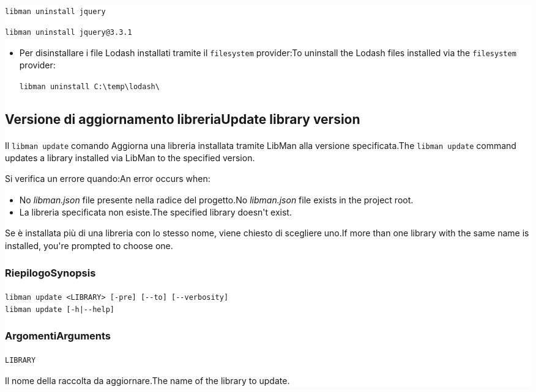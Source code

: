   ```console
  libman uninstall jquery
  ```

  ```console
  libman uninstall jquery@3.3.1
  ```

* <span data-ttu-id="2fa5e-207">Per disinstallare i file Lodash installati tramite il `filesystem` provider:</span><span class="sxs-lookup"><span data-stu-id="2fa5e-207">To uninstall the Lodash files installed via the `filesystem` provider:</span></span>

  ```console
  libman uninstall C:\temp\lodash\
  ```

## <a name="update-library-version"></a><span data-ttu-id="2fa5e-208">Versione di aggiornamento libreria</span><span class="sxs-lookup"><span data-stu-id="2fa5e-208">Update library version</span></span>

<span data-ttu-id="2fa5e-209">Il `libman update` comando Aggiorna una libreria installata tramite LibMan alla versione specificata.</span><span class="sxs-lookup"><span data-stu-id="2fa5e-209">The `libman update` command updates a library installed via LibMan to the specified version.</span></span>

<span data-ttu-id="2fa5e-210">Si verifica un errore quando:</span><span class="sxs-lookup"><span data-stu-id="2fa5e-210">An error occurs when:</span></span>

* <span data-ttu-id="2fa5e-211">No *libman.json* file presente nella radice del progetto.</span><span class="sxs-lookup"><span data-stu-id="2fa5e-211">No *libman.json* file exists in the project root.</span></span>
* <span data-ttu-id="2fa5e-212">La libreria specificata non esiste.</span><span class="sxs-lookup"><span data-stu-id="2fa5e-212">The specified library doesn't exist.</span></span>

<span data-ttu-id="2fa5e-213">Se è installata più di una libreria con lo stesso nome, viene chiesto di scegliere uno.</span><span class="sxs-lookup"><span data-stu-id="2fa5e-213">If more than one library with the same name is installed, you're prompted to choose one.</span></span>

### <a name="synopsis"></a><span data-ttu-id="2fa5e-214">Riepilogo</span><span class="sxs-lookup"><span data-stu-id="2fa5e-214">Synopsis</span></span>

```console
libman update <LIBRARY> [-pre] [--to] [--verbosity]
libman update [-h|--help]
```

### <a name="arguments"></a><span data-ttu-id="2fa5e-215">Argomenti</span><span class="sxs-lookup"><span data-stu-id="2fa5e-215">Arguments</span></span>

`LIBRARY`

<span data-ttu-id="2fa5e-216">Il nome della raccolta da aggiornare.</span><span class="sxs-lookup"><span data-stu-id="2fa5e-216">The name of the library to update.</span></span>
